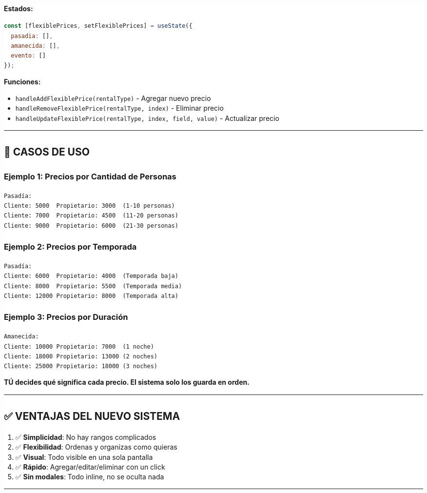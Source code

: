 **Estados:**
```javascript
const [flexiblePrices, setFlexiblePrices] = useState({
  pasadia: [],
  amanecida: [],
  evento: []
});
```

**Funciones:**
- `handleAddFlexiblePrice(rentalType)` - Agregar nuevo precio
- `handleRemoveFlexiblePrice(rentalType, index)` - Eliminar precio
- `handleUpdateFlexiblePrice(rentalType, index, field, value)` - Actualizar precio

---

## 🎯 CASOS DE USO

### Ejemplo 1: Precios por Cantidad de Personas
```
Pasadía:
Cliente: 5000  Propietario: 3000  (1-10 personas)
Cliente: 7000  Propietario: 4500  (11-20 personas)
Cliente: 9000  Propietario: 6000  (21-30 personas)
```

### Ejemplo 2: Precios por Temporada
```
Pasadía:
Cliente: 6000  Propietario: 4000  (Temporada baja)
Cliente: 8000  Propietario: 5500  (Temporada media)
Cliente: 12000 Propietario: 8000  (Temporada alta)
```

### Ejemplo 3: Precios por Duración
```
Amanecida:
Cliente: 10000 Propietario: 7000  (1 noche)
Cliente: 18000 Propietario: 13000 (2 noches)
Cliente: 25000 Propietario: 18000 (3 noches)
```

**TÚ decides qué significa cada precio. El sistema solo los guarda en orden.**

---

## ✅ VENTAJAS DEL NUEVO SISTEMA

1. ✅ **Simplicidad**: No hay rangos complicados
2. ✅ **Flexibilidad**: Ordenas y organizas como quieras
3. ✅ **Visual**: Todo visible en una sola pantalla
4. ✅ **Rápido**: Agregar/editar/eliminar con un click
5. ✅ **Sin modales**: Todo inline, no se oculta nada

---